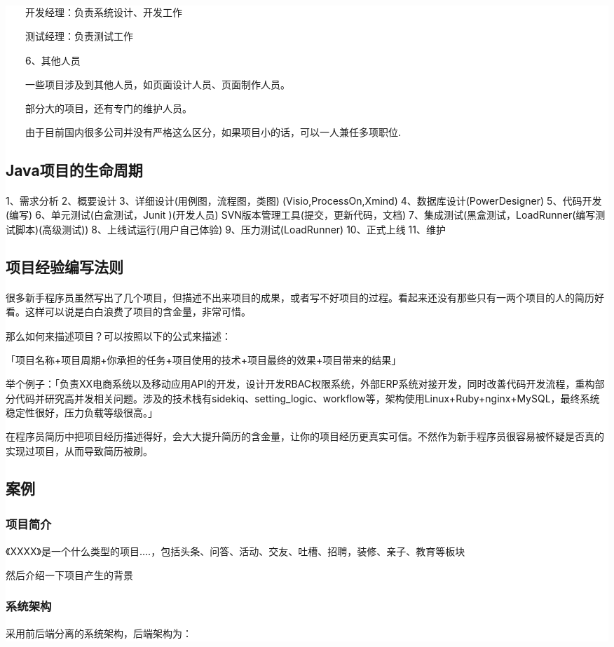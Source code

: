 　　开发经理：负责系统设计、开发工作

　　测试经理：负责测试工作

　　6、其他人员

　　一些项目涉及到其他人员，如页面设计人员、页面制作人员。

　　部分大的项目，还有专门的维护人员。

　　由于目前国内很多公司并没有严格这么区分，如果项目小的话，可以一人兼任多项职位.



## Java项目的生命周期

1、需求分析
2、概要设计 
3、详细设计(用例图，流程图，类图) (Visio,ProcessOn,Xmind)
4、数据库设计(PowerDesigner) 
5、代码开发(编写) 
6、单元测试(白盒测试，Junit )(开发人员) 
​      SVN版本管理工具(提交，更新代码，文档) 
7、集成测试(黑盒测试，LoadRunner(编写测试脚本)(高级测试)) 
8、上线试运行(用户自己体验) 
9、压力测试(LoadRunner) 
10、正式上线 
11、维护



## 项目经验编写法则

很多新手程序员虽然写出了几个项目，但描述不出来项目的成果，或者写不好项目的过程。看起来还没有那些只有一两个项目的人的简历好看。这样可以说是白白浪费了项目的含金量，非常可惜。

那么如何来描述项目？可以按照以下的公式来描述：

「项目名称+项目周期+你承担的任务+项目使用的技术+项目最终的效果+项目带来的结果」

举个例子：「负责XX电商系统以及移动应用API的开发，设计开发RBAC权限系统，外部ERP系统对接开发，同时改善代码开发流程，重构部分代码并研究高并发相关问题。涉及的技术栈有sidekiq、setting_logic、workflow等，架构使用Linux+Ruby+nginx+MySQL，最终系统稳定性很好，压力负载等级很高。」

在程序员简历中把项目经历描述得好，会大大提升简历的含金量，让你的项目经历更真实可信。不然作为新手程序员很容易被怀疑是否真的实现过项目，从而导致简历被刷。



## 案例

### 项目简介

《XXXX》是一个什么类型的项目....，包括头条、问答、活动、交友、吐槽、招聘，装修、亲子、教育等板块

然后介绍一下项目产生的背景

### 系统架构

采用前后端分离的系统架构，后端架构为： 
